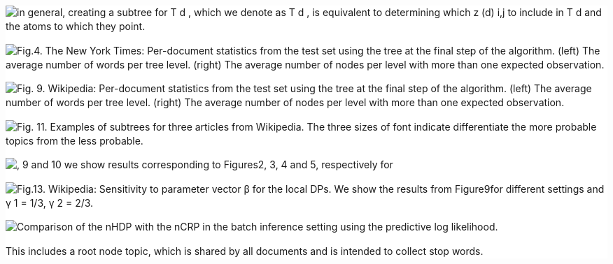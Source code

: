 ![in general, creating a subtree for T d , which we denote as T d , is equivalent to determining which z (d) i,j to include in T d and the atoms to which they point.]()

![Fig.4. The New York Times: Per-document statistics from the test set using the tree at the final step of the algorithm. (left) The average number of words per tree level. (right) The average number of nodes per level with more than one expected observation.]()

![Fig. 9. Wikipedia: Per-document statistics from the test set using the tree at the final step of the algorithm. (left) The average number of words per tree level. (right) The average number of nodes per level with more than one expected observation.]()

![Fig. 11. Examples of subtrees for three articles from Wikipedia. The three sizes of font indicate differentiate the more probable topics from the less probable.]()

![, 9 and 10 we show results corresponding to Figures2, 3, 4 and 5, respectively for]()

![Fig.13. Wikipedia: Sensitivity to parameter vector β for the local DPs. We show the results from Figure9for different settings and γ 1 = 1/3, γ 2 = 2/3.]()

![Comparison of the nHDP with the nCRP in the batch inference setting using the predictive log likelihood.]()

This includes a root node topic, which is shared by all documents and is intended to collect stop words.

